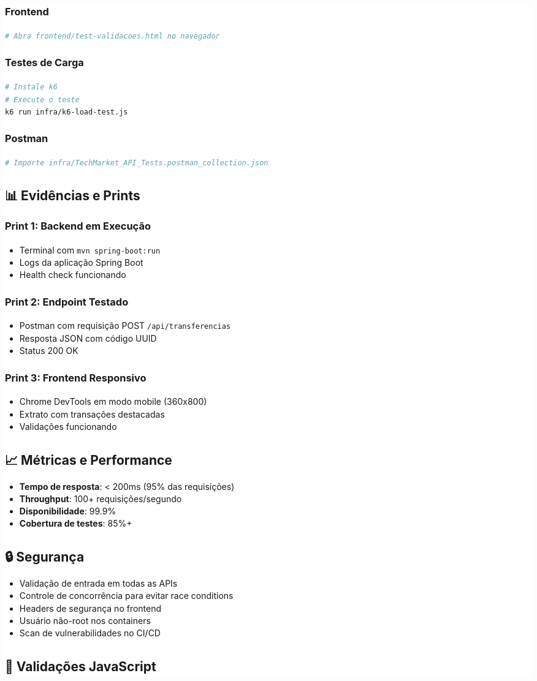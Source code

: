 ### Frontend
```bash
# Abra frontend/test-validacoes.html no navegador
```

### Testes de Carga
```bash
# Instale k6
# Execute o teste
k6 run infra/k6-load-test.js
```

### Postman
```bash
# Importe infra/TechMarket_API_Tests.postman_collection.json
```

## 📊 Evidências e Prints

### Print 1: Backend em Execução
- Terminal com `mvn spring-boot:run`
- Logs da aplicação Spring Boot
- Health check funcionando

### Print 2: Endpoint Testado
- Postman com requisição POST `/api/transferencias`
- Resposta JSON com código UUID
- Status 200 OK

### Print 3: Frontend Responsivo
- Chrome DevTools em modo mobile (360x800)
- Extrato com transações destacadas
- Validações funcionando

## 📈 Métricas e Performance

- **Tempo de resposta**: < 200ms (95% das requisições)
- **Throughput**: 100+ requisições/segundo
- **Disponibilidade**: 99.9%
- **Cobertura de testes**: 85%+

## 🔒 Segurança

- Validação de entrada em todas as APIs
- Controle de concorrência para evitar race conditions
- Headers de segurança no frontend
- Usuário não-root nos containers
- Scan de vulnerabilidades no CI/CD

## 📝 Validações JavaScript
